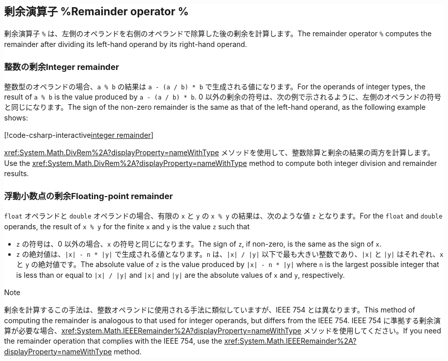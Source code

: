 ## <a name="remainder-operator-"></a><span data-ttu-id="06847-141">剰余演算子 %</span><span class="sxs-lookup"><span data-stu-id="06847-141">Remainder operator %</span></span>

<span data-ttu-id="06847-142">剰余演算子 `%` は、左側のオペランドを右側のオペランドで除算した後の剰余を計算します。</span><span class="sxs-lookup"><span data-stu-id="06847-142">The remainder operator `%` computes the remainder after dividing its left-hand operand by its right-hand operand.</span></span>

### <a name="integer-remainder"></a><span data-ttu-id="06847-143">整数の剰余</span><span class="sxs-lookup"><span data-stu-id="06847-143">Integer remainder</span></span>
  
<span data-ttu-id="06847-144">整数型のオペランドの場合、`a % b` の結果は `a - (a / b) * b` で生成される値になります。</span><span class="sxs-lookup"><span data-stu-id="06847-144">For the operands of integer types, the result of `a % b` is the value produced by `a - (a / b) * b`.</span></span> <span data-ttu-id="06847-145">0 以外の剰余の符号は、次の例で示されるように、左側のオペランドの符号と同じになります。</span><span class="sxs-lookup"><span data-stu-id="06847-145">The sign of the non-zero remainder is the same as that of the left-hand operand, as the following example shows:</span></span>

[!code-csharp-interactive[integer remainder](~/samples/csharp/language-reference/operators/ArithmeticOperators.cs#IntegerRemainder)]

<span data-ttu-id="06847-146"><xref:System.Math.DivRem%2A?displayProperty=nameWithType> メソッドを使用して、整数除算と剰余の結果の両方を計算します。</span><span class="sxs-lookup"><span data-stu-id="06847-146">Use the <xref:System.Math.DivRem%2A?displayProperty=nameWithType> method to compute both integer division and remainder results.</span></span>

### <a name="floating-point-remainder"></a><span data-ttu-id="06847-147">浮動小数点の剰余</span><span class="sxs-lookup"><span data-stu-id="06847-147">Floating-point remainder</span></span>

<span data-ttu-id="06847-148">`float` オペランドと `double` オペランドの場合、有限の `x` と `y` の `x % y` の結果は、次のような値 `z` となります。</span><span class="sxs-lookup"><span data-stu-id="06847-148">For the `float` and `double` operands, the result of `x % y` for the finite `x` and `y` is the value `z` such that</span></span>

- <span data-ttu-id="06847-149">`z` の符号は、0 以外の場合、`x` の符号と同じになります。</span><span class="sxs-lookup"><span data-stu-id="06847-149">The sign of `z`, if non-zero, is the same as the sign of `x`.</span></span>
- <span data-ttu-id="06847-150">`z` の絶対値は、`|x| - n * |y|` で生成される値となります。`n` は、`|x| / |y|` 以下で最も大きい整数であり、`|x|` と `|y|` はそれぞれ、`x` と `y` の絶対値です。</span><span class="sxs-lookup"><span data-stu-id="06847-150">The absolute value of `z` is the value produced by `|x| - n * |y|` where `n` is the largest possible integer that is less than or equal to `|x| / |y|` and `|x|` and `|y|` are the absolute values of `x` and `y`, respectively.</span></span>

> [!NOTE]
> <span data-ttu-id="06847-151">剰余を計算するこの手法は、整数オペランドに使用される手法に類似していますが、IEEE 754 とは異なります。</span><span class="sxs-lookup"><span data-stu-id="06847-151">This method of computing the remainder is analogous to that used for integer operands, but differs from the IEEE 754.</span></span> <span data-ttu-id="06847-152">IEEE 754 に準拠する剰余演算が必要な場合、<xref:System.Math.IEEERemainder%2A?displayProperty=nameWithType> メソッドを使用してください。</span><span class="sxs-lookup"><span data-stu-id="06847-152">If you need the remainder operation that complies with the IEEE 754, use the <xref:System.Math.IEEERemainder%2A?displayProperty=nameWithType> method.</span></span>
